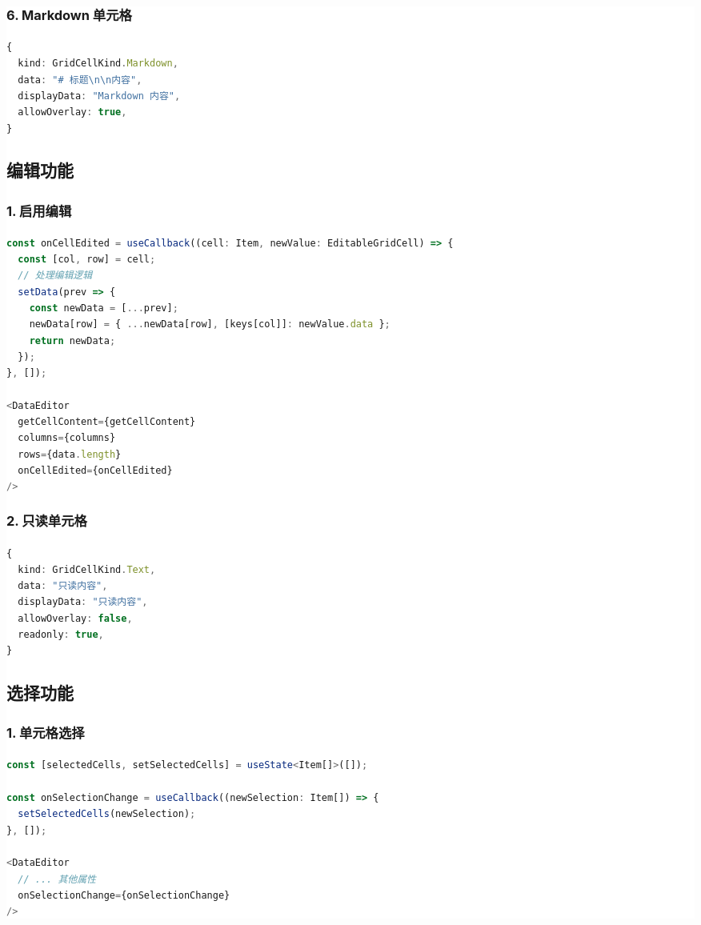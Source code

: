 ### 6. Markdown 单元格

```typescript
{
  kind: GridCellKind.Markdown,
  data: "# 标题\n\n内容",
  displayData: "Markdown 内容",
  allowOverlay: true,
}
```

## 编辑功能

### 1. 启用编辑

```typescript
const onCellEdited = useCallback((cell: Item, newValue: EditableGridCell) => {
  const [col, row] = cell;
  // 处理编辑逻辑
  setData(prev => {
    const newData = [...prev];
    newData[row] = { ...newData[row], [keys[col]]: newValue.data };
    return newData;
  });
}, []);

<DataEditor
  getCellContent={getCellContent}
  columns={columns}
  rows={data.length}
  onCellEdited={onCellEdited}
/>
```

### 2. 只读单元格

```typescript
{
  kind: GridCellKind.Text,
  data: "只读内容",
  displayData: "只读内容",
  allowOverlay: false,
  readonly: true,
}
```

## 选择功能

### 1. 单元格选择

```typescript
const [selectedCells, setSelectedCells] = useState<Item[]>([]);

const onSelectionChange = useCallback((newSelection: Item[]) => {
  setSelectedCells(newSelection);
}, []);

<DataEditor
  // ... 其他属性
  onSelectionChange={onSelectionChange}
/>
```
